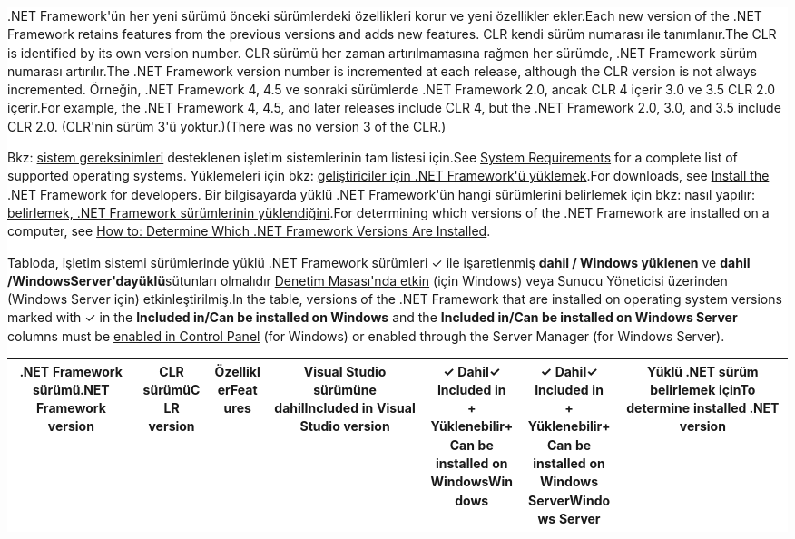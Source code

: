  <span data-ttu-id="d956f-108">.NET Framework'ün her yeni sürümü önceki sürümlerdeki özellikleri korur ve yeni özellikler ekler.</span><span class="sxs-lookup"><span data-stu-id="d956f-108">Each new version of the .NET Framework retains features from the previous versions and adds new features.</span></span> <span data-ttu-id="d956f-109">CLR kendi sürüm numarası ile tanımlanır.</span><span class="sxs-lookup"><span data-stu-id="d956f-109">The CLR is identified by its own version number.</span></span> <span data-ttu-id="d956f-110">CLR sürümü her zaman artırılmamasına rağmen her sürümde, .NET Framework sürüm numarası artırılır.</span><span class="sxs-lookup"><span data-stu-id="d956f-110">The .NET Framework version number is incremented at each release, although the CLR version is not always incremented.</span></span> <span data-ttu-id="d956f-111">Örneğin, .NET Framework 4, 4.5 ve sonraki sürümlerde .NET Framework 2.0, ancak CLR 4 içerir 3.0 ve 3.5 CLR 2.0 içerir.</span><span class="sxs-lookup"><span data-stu-id="d956f-111">For example, the .NET Framework 4, 4.5, and later releases include CLR 4, but the .NET Framework 2.0, 3.0, and 3.5 include CLR 2.0.</span></span> <span data-ttu-id="d956f-112">(CLR'nin sürüm 3'ü yoktur.)</span><span class="sxs-lookup"><span data-stu-id="d956f-112">(There was no version 3 of the CLR.)</span></span>  
  
 <span data-ttu-id="d956f-113">Bkz: [sistem gereksinimleri](../../../docs/framework/get-started/system-requirements.md) desteklenen işletim sistemlerinin tam listesi için.</span><span class="sxs-lookup"><span data-stu-id="d956f-113">See [System Requirements](../../../docs/framework/get-started/system-requirements.md) for a complete list of supported operating systems.</span></span> <span data-ttu-id="d956f-114">Yüklemeleri için bkz: [geliştiriciler için .NET Framework'ü yüklemek](../../../docs/framework/install/guide-for-developers.md).</span><span class="sxs-lookup"><span data-stu-id="d956f-114">For downloads, see [Install the .NET Framework for developers](../../../docs/framework/install/guide-for-developers.md).</span></span> <span data-ttu-id="d956f-115">Bir bilgisayarda yüklü .NET Framework'ün hangi sürümlerini belirlemek için bkz: [nasıl yapılır: belirlemek, .NET Framework sürümlerinin yüklendiğini](../../../docs/framework/migration-guide/how-to-determine-which-versions-are-installed.md).</span><span class="sxs-lookup"><span data-stu-id="d956f-115">For determining which versions of the .NET Framework are installed on a computer, see [How to: Determine Which .NET Framework Versions Are Installed](../../../docs/framework/migration-guide/how-to-determine-which-versions-are-installed.md).</span></span>  
  
 <span data-ttu-id="d956f-116">Tabloda, işletim sistemi sürümlerinde yüklü .NET Framework sürümleri ✓ ile işaretlenmiş **dahil / Windows yüklenen** ve **dahil /WindowsServer'dayüklü**sütunları olmalıdır [Denetim Masası'nda etkin](../../../docs/framework/install/dotnet-35-windows-10.md) (için Windows) veya Sunucu Yöneticisi üzerinden (Windows Server için) etkinleştirilmiş.</span><span class="sxs-lookup"><span data-stu-id="d956f-116">In the table, versions of the .NET Framework that are installed on operating system versions marked with ✓ in the **Included in/Can be installed on Windows** and the **Included in/Can be installed on Windows Server**  columns must be [enabled in Control Panel](../../../docs/framework/install/dotnet-35-windows-10.md) (for Windows) or enabled through the Server Manager (for Windows Server).</span></span>  
  
|<span data-ttu-id="d956f-117">.NET Framework sürümü</span><span class="sxs-lookup"><span data-stu-id="d956f-117">.NET Framework version</span></span>|<span data-ttu-id="d956f-118">CLR sürümü</span><span class="sxs-lookup"><span data-stu-id="d956f-118">CLR version</span></span>|<span data-ttu-id="d956f-119">Özellikler</span><span class="sxs-lookup"><span data-stu-id="d956f-119">Features</span></span>|<span data-ttu-id="d956f-120">Visual Studio sürümüne dahil</span><span class="sxs-lookup"><span data-stu-id="d956f-120">Included in Visual Studio version</span></span>|<span data-ttu-id="d956f-121">✓ Dahil</span><span class="sxs-lookup"><span data-stu-id="d956f-121">✓ Included in</span></span><br /><span data-ttu-id="d956f-122">+ Yüklenebilir</span><span class="sxs-lookup"><span data-stu-id="d956f-122">+ Can be installed on</span></span><br /><span data-ttu-id="d956f-123">Windows</span><span class="sxs-lookup"><span data-stu-id="d956f-123">Windows</span></span>|<span data-ttu-id="d956f-124">✓ Dahil</span><span class="sxs-lookup"><span data-stu-id="d956f-124">✓ Included in</span></span><br /><span data-ttu-id="d956f-125">+ Yüklenebilir</span><span class="sxs-lookup"><span data-stu-id="d956f-125">+ Can be installed on</span></span><br /><span data-ttu-id="d956f-126">Windows Server</span><span class="sxs-lookup"><span data-stu-id="d956f-126">Windows Server</span></span>|<span data-ttu-id="d956f-127">Yüklü .NET sürüm belirlemek için</span><span class="sxs-lookup"><span data-stu-id="d956f-127">To determine installed .NET version</span></span>|  
|----------------------------|-----------------|--------------|---------------------------------------|----------------------------------------------------|-----------------------------------------------------------|-----------------------------------------| 